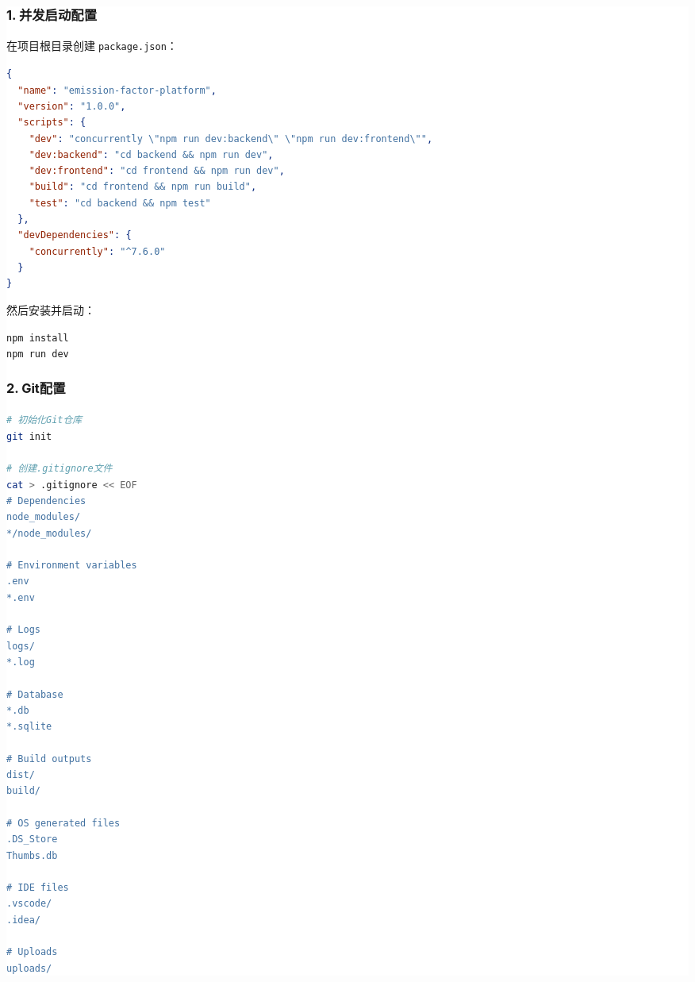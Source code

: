 ### 1. 并发启动配置

在项目根目录创建 `package.json`：

```json
{
  "name": "emission-factor-platform",
  "version": "1.0.0",
  "scripts": {
    "dev": "concurrently \"npm run dev:backend\" \"npm run dev:frontend\"",
    "dev:backend": "cd backend && npm run dev",
    "dev:frontend": "cd frontend && npm run dev",
    "build": "cd frontend && npm run build",
    "test": "cd backend && npm test"
  },
  "devDependencies": {
    "concurrently": "^7.6.0"
  }
}
```

然后安装并启动：
```bash
npm install
npm run dev
```

### 2. Git配置

```bash
# 初始化Git仓库
git init

# 创建.gitignore文件
cat > .gitignore << EOF
# Dependencies
node_modules/
*/node_modules/

# Environment variables
.env
*.env

# Logs
logs/
*.log

# Database
*.db
*.sqlite

# Build outputs
dist/
build/

# OS generated files
.DS_Store
Thumbs.db

# IDE files
.vscode/
.idea/

# Uploads
uploads/
```